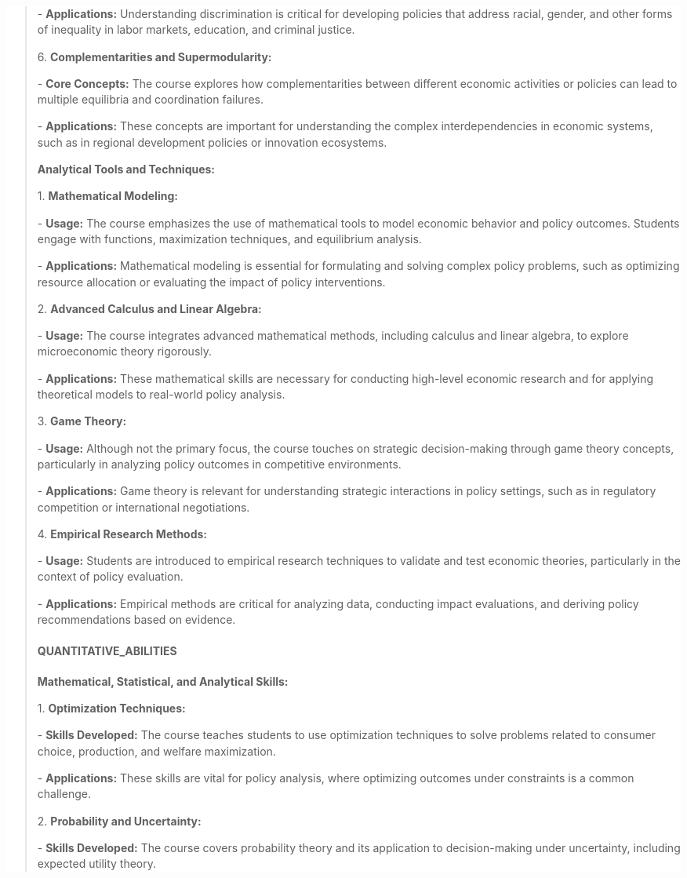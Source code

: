 >
> - **Applications:** Understanding discrimination is critical for developing policies that address racial,  gender,  and other forms of inequality in labor markets,  education,  and criminal justice.
>
> 6. **Complementarities and Supermodularity:**
>
> - **Core Concepts:** The course explores how complementarities between different economic activities or policies can lead to multiple equilibria and coordination failures.
>
> - **Applications:** These concepts are important for understanding the complex interdependencies in economic systems,  such as in regional development policies or innovation ecosystems.
>
> **Analytical Tools and Techniques:**
>
> 1. **Mathematical Modeling:**
>
> - **Usage:** The course emphasizes the use of mathematical tools to model economic behavior and policy outcomes. Students engage with functions,  maximization techniques,  and equilibrium analysis.
>
> - **Applications:** Mathematical modeling is essential for formulating and solving complex policy problems,  such as optimizing resource allocation or evaluating the impact of policy interventions.
>
> 2. **Advanced Calculus and Linear Algebra:**
>
> - **Usage:** The course integrates advanced mathematical methods,  including calculus and linear algebra,  to explore microeconomic theory rigorously.
>
> - **Applications:** These mathematical skills are necessary for conducting high-level economic research and for applying theoretical models to real-world policy analysis.
>
> 3. **Game Theory:**
>
> - **Usage:** Although not the primary focus,  the course touches on strategic decision-making through game theory concepts,  particularly in analyzing policy outcomes in competitive environments.
>
> - **Applications:** Game theory is relevant for understanding strategic interactions in policy settings,  such as in regulatory competition or international negotiations.
>
> 4. **Empirical Research Methods:**
>
> - **Usage:** Students are introduced to empirical research techniques to validate and test economic theories,  particularly in the context of policy evaluation.
>
> - **Applications:** Empirical methods are critical for analyzing data,  conducting impact evaluations,  and deriving policy recommendations based on evidence.
>
> #### QUANTITATIVE_ABILITIES
>
> **Mathematical,  Statistical,  and Analytical Skills:**
>
> 1. **Optimization Techniques:**
>
> - **Skills Developed:** The course teaches students to use optimization techniques to solve problems related to consumer choice,  production,  and welfare maximization.
>
> - **Applications:** These skills are vital for policy analysis,  where optimizing outcomes under constraints is a common challenge.
>
> 2. **Probability and Uncertainty:**
>
> - **Skills Developed:** The course covers probability theory and its application to decision-making under uncertainty,  including expected utility theory.
>